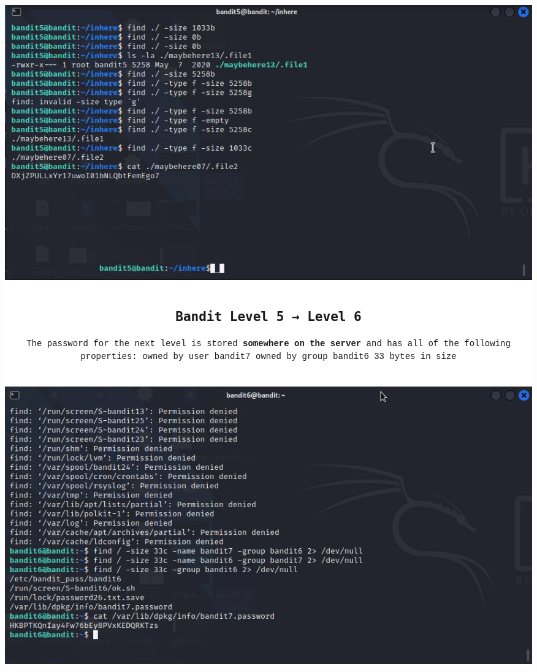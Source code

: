 <img src="./image/bandit_0x5.png" alt="Bandit 0x5">
</div>

#
<div align="center">

## <kbd>Bandit Level 5 → Level 6</kbd>
<text style="font-family: 'Lucida Console', 'Courier New', monospace;">
The password for the next level is stored <b>somewhere on the server</b> and has all of the following properties: owned by user bandit7 owned by group bandit6 33 bytes in size
</text>

#
<img src="./image/bandit_0x6.png" alt="Bandit 0x6">
</div>
